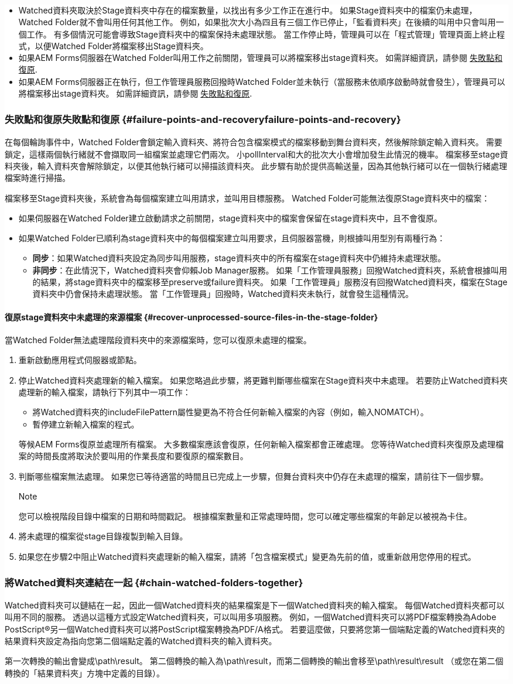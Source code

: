 * Watched資料夾取決於Stage資料夾中存在的檔案數量，以找出有多少工作正在進行中。 如果Stage資料夾中的檔案仍未處理，Watched Folder就不會叫用任何其他工作。 例如，如果批次大小為四且有三個工作已停止，「監看資料夾」在後續的叫用中只會叫用一個工作。 有多個情況可能會導致Stage資料夾中的檔案保持未處理狀態。 當工作停止時，管理員可以在「程式管理」管理頁面上終止程式，以便Watched Folder將檔案移出Stage資料夾。
* 如果AEM Forms伺服器在Watched Folder叫用工作之前關閉，管理員可以將檔案移出stage資料夾。 如需詳細資訊，請參閱 [失敗點和復原](../../forms/using/watched-folder-in-aem-forms.md#p-failure-points-and-recoveryfailure-points-and-recovery-p).
* 如果AEM Forms伺服器正在執行，但工作管理員服務回撥時Watched Folder並未執行（當服務未依順序啟動時就會發生），管理員可以將檔案移出stage資料夾。 如需詳細資訊，請參閱 [失敗點和復原](../../forms/using/watched-folder-in-aem-forms.md#p-failure-points-and-recoveryfailure-points-and-recovery-p).

### 失敗點和復原失敗點和復原 {#failure-points-and-recoveryfailure-points-and-recovery}

在每個輪詢事件中，Watched Folder會鎖定輸入資料夾、將符合包含檔案模式的檔案移動到舞台資料夾，然後解除鎖定輸入資料夾。 需要鎖定，這樣兩個執行緒就不會擷取同一組檔案並處理它們兩次。 小pollInterval和大的批次大小會增加發生此情況的機率。 檔案移至stage資料夾後，輸入資料夾會解除鎖定，以便其他執行緒可以掃描該資料夾。 此步驟有助於提供高輸送量，因為其他執行緒可以在一個執行緒處理檔案時進行掃描。

檔案移至Stage資料夾後，系統會為每個檔案建立叫用請求，並叫用目標服務。 Watched Folder可能無法復原Stage資料夾中的檔案：

* 如果伺服器在Watched Folder建立啟動請求之前關閉，stage資料夾中的檔案會保留在stage資料夾中，且不會復原。

* 如果Watched Folder已順利為stage資料夾中的每個檔案建立叫用要求，且伺服器當機，則根據叫用型別有兩種行為：

   * **同步**：如果Watched資料夾設定為同步叫用服務，stage資料夾中的所有檔案在stage資料夾中仍維持未處理狀態。
   * **非同步**：在此情況下，Watched資料夾會仰賴Job Manager服務。 如果「工作管理員服務」回撥Watched資料夾，系統會根據叫用的結果，將stage資料夾中的檔案移至preserve或failure資料夾。 如果「工作管理員」服務沒有回撥Watched資料夾，檔案在Stage資料夾中仍會保持未處理狀態。 當「工作管理員」回撥時，Watched資料夾未執行，就會發生這種情況。

#### 復原stage資料夾中未處理的來源檔案 {#recover-unprocessed-source-files-in-the-stage-folder}

當Watched Folder無法處理階段資料夾中的來源檔案時，您可以復原未處理的檔案。

1. 重新啟動應用程式伺服器或節點。

1. 停止Watched資料夾處理新的輸入檔案。 如果您略過此步驟，將更難判斷哪些檔案在Stage資料夾中未處理。 若要防止Watched資料夾處理新的輸入檔案，請執行下列其中一項工作：

   * 將Watched資料夾的includeFilePattern屬性變更為不符合任何新輸入檔案的內容（例如，輸入NOMATCH）。
   * 暫停建立新輸入檔案的程式。

   等候AEM Forms復原並處理所有檔案。 大多數檔案應該會復原，任何新輸入檔案都會正確處理。 您等待Watched資料夾復原及處理檔案的時間長度將取決於要叫用的作業長度和要復原的檔案數目。

1. 判斷哪些檔案無法處理。 如果您已等待適當的時間且已完成上一步驟，但舞台資料夾中仍存在未處理的檔案，請前往下一個步驟。

   >[!NOTE]
   >
   >您可以檢視階段目錄中檔案的日期和時間戳記。 根據檔案數量和正常處理時間，您可以確定哪些檔案的年齡足以被視為卡住。

1. 將未處理的檔案從stage目錄複製到輸入目錄。

1. 如果您在步驟2中阻止Watched資料夾處理新的輸入檔案，請將「包含檔案模式」變更為先前的值，或重新啟用您停用的程式。

### 將Watched資料夾連結在一起 {#chain-watched-folders-together}

Watched資料夾可以鏈結在一起，因此一個Watched資料夾的結果檔案是下一個Watched資料夾的輸入檔案。 每個Watched資料夾都可以叫用不同的服務。 透過以這種方式設定Watched資料夾，可以叫用多項服務。 例如，一個Watched資料夾可以將PDF檔案轉換為Adobe PostScript®另一個Watched資料夾可以將PostScript檔案轉換為PDF/A格式。 若要這麼做，只要將您第一個端點定義的Watched資料夾的結果資料夾設定為指向您第二個端點定義的Watched資料夾的輸入資料夾。

第一次轉換的輸出會變成\path\result。 第二個轉換的輸入為\path\result，而第二個轉換的輸出會移至\path\result\result （或您在第二個轉換的「結果資料夾」方塊中定義的目錄）。
